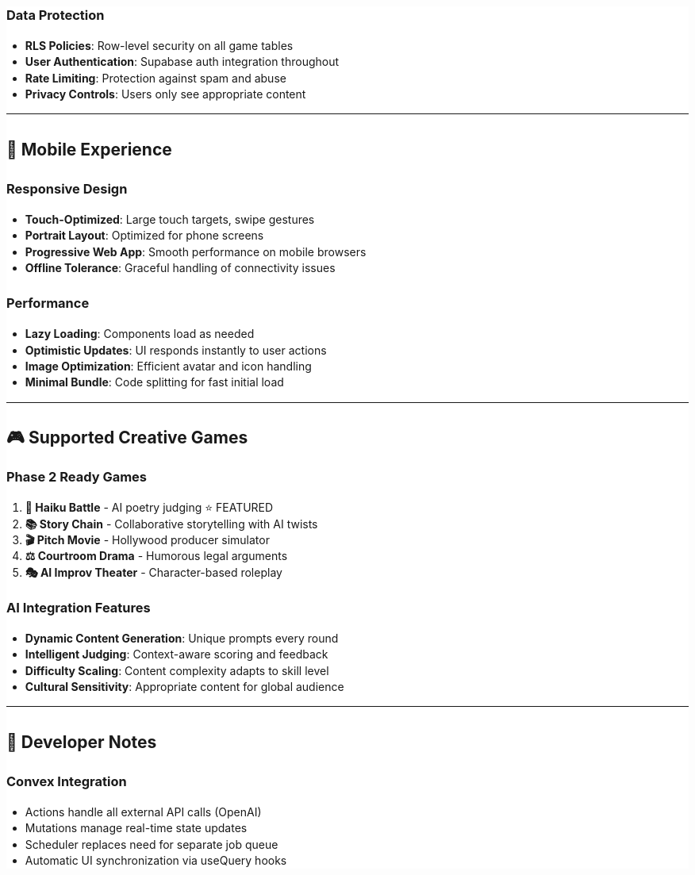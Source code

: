 ### **Data Protection**
- **RLS Policies**: Row-level security on all game tables
- **User Authentication**: Supabase auth integration throughout
- **Rate Limiting**: Protection against spam and abuse
- **Privacy Controls**: Users only see appropriate content

---

## 📱 **Mobile Experience**

### **Responsive Design**
- **Touch-Optimized**: Large touch targets, swipe gestures
- **Portrait Layout**: Optimized for phone screens
- **Progressive Web App**: Smooth performance on mobile browsers
- **Offline Tolerance**: Graceful handling of connectivity issues

### **Performance**
- **Lazy Loading**: Components load as needed
- **Optimistic Updates**: UI responds instantly to user actions
- **Image Optimization**: Efficient avatar and icon handling
- **Minimal Bundle**: Code splitting for fast initial load

---

## 🎮 **Supported Creative Games**

### **Phase 2 Ready Games**
1. **🌸 Haiku Battle** - AI poetry judging ⭐ FEATURED
2. **📚 Story Chain** - Collaborative storytelling with AI twists
3. **🎬 Pitch Movie** - Hollywood producer simulator
4. **⚖️ Courtroom Drama** - Humorous legal arguments
5. **🎭 AI Improv Theater** - Character-based roleplay

### **AI Integration Features**
- **Dynamic Content Generation**: Unique prompts every round
- **Intelligent Judging**: Context-aware scoring and feedback
- **Difficulty Scaling**: Content complexity adapts to skill level
- **Cultural Sensitivity**: Appropriate content for global audience

---

## 🔧 **Developer Notes**

### **Convex Integration**
- Actions handle all external API calls (OpenAI)
- Mutations manage real-time state updates
- Scheduler replaces need for separate job queue
- Automatic UI synchronization via useQuery hooks
